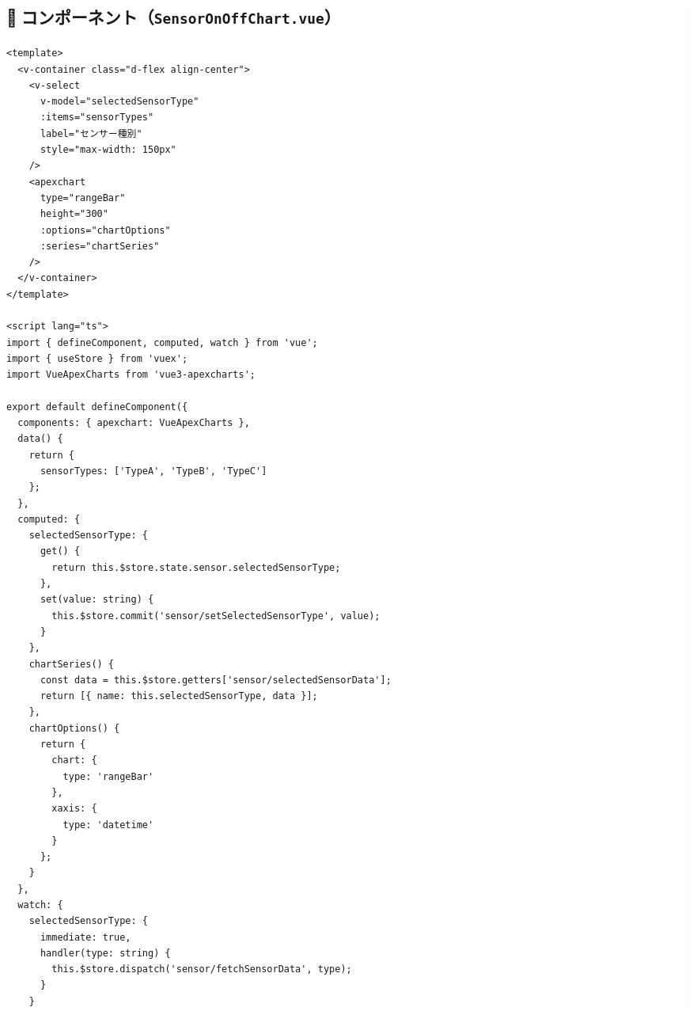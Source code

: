 
## 🧩 コンポーネント（`SensorOnOffChart.vue`）

```vue
<template>
  <v-container class="d-flex align-center">
    <v-select
      v-model="selectedSensorType"
      :items="sensorTypes"
      label="センサー種別"
      style="max-width: 150px"
    />
    <apexchart
      type="rangeBar"
      height="300"
      :options="chartOptions"
      :series="chartSeries"
    />
  </v-container>
</template>

<script lang="ts">
import { defineComponent, computed, watch } from 'vue';
import { useStore } from 'vuex';
import VueApexCharts from 'vue3-apexcharts';

export default defineComponent({
  components: { apexchart: VueApexCharts },
  data() {
    return {
      sensorTypes: ['TypeA', 'TypeB', 'TypeC']
    };
  },
  computed: {
    selectedSensorType: {
      get() {
        return this.$store.state.sensor.selectedSensorType;
      },
      set(value: string) {
        this.$store.commit('sensor/setSelectedSensorType', value);
      }
    },
    chartSeries() {
      const data = this.$store.getters['sensor/selectedSensorData'];
      return [{ name: this.selectedSensorType, data }];
    },
    chartOptions() {
      return {
        chart: {
          type: 'rangeBar'
        },
        xaxis: {
          type: 'datetime'
        }
      };
    }
  },
  watch: {
    selectedSensorType: {
      immediate: true,
      handler(type: string) {
        this.$store.dispatch('sensor/fetchSensorData', type);
      }
    }
```